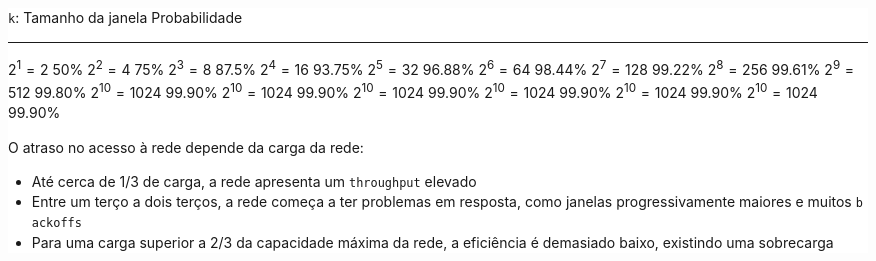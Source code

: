 `k`: Tamanho da janela    Probabilidade
-----------------------  ---------------
$2^1 = 2$						$50\%$
$2^2 = 4$						$75\%$
$2^3 = 8$						$87.5\%$
$2^4 = 16$						$93.75\%$
$2^5 = 32$						$96.88\%$
$2^6 = 64$						$98.44\%$
$2^7 = 128$						$99.22\%$
$2^8 = 256$						$99.61\%$
$2^9 = 512$						$99.80\%$
$2^10 = 1024$					$99.90\%$
$2^10 = 1024$					$99.90\%$
$2^10 = 1024$					$99.90\%$
$2^10 = 1024$					$99.90\%$
$2^10 = 1024$					$99.90\%$
$2^10 = 1024$					$99.90\%$

O atraso no acesso à rede depende da carga da rede:
- Até cerca de 1/3 de carga, a rede apresenta um `throughput` elevado
- Entre um terço a dois terços, a rede começa a ter problemas em resposta, como janelas progressivamente maiores e muitos `backoffs`
- Para uma carga superior a 2/3 da capacidade máxima da rede, a eficiência é demasiado baixo, existindo uma sobrecarga

 

